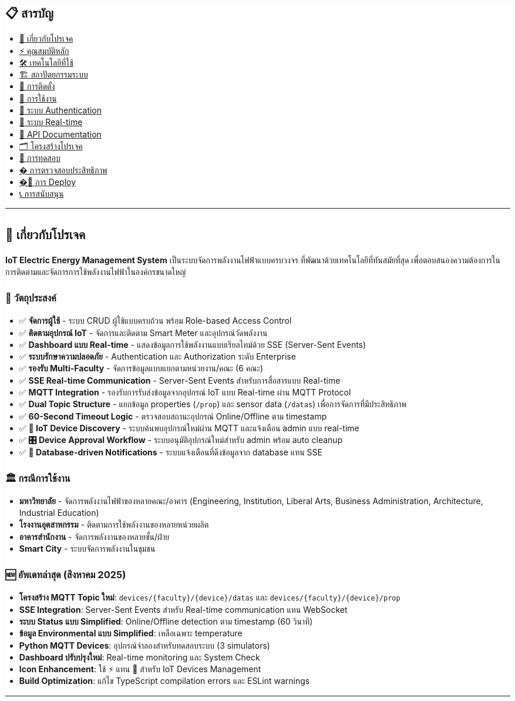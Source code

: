 
## 📋 สารบัญ

- [🚀 เกี่ยวกับโปรเจค](#-เกี่ยวกับโปรเจค)
- [⚡ คุณสมบัติหลัก](#-คุณสมบัติหลัก)
- [🛠️ เทคโนโลยีที่ใช้](#️-เทคโนโลยีที่ใช้)
- [🏗️ สถาปัตยกรรมระบบ](#️-สถาปัตยกรรมระบบ)
- [🔧 การติดตั้ง](#-การติดตั้ง)
- [📖 การใช้งาน](#-การใช้งาน)
- [🔐 ระบบ Authentication](#-ระบบ-authentication)
- [📡 ระบบ Real-time](#-ระบบ-real-time)
- [📱 API Documentation](#-api-documentation)
- [🗂️ โครงสร้างโปรเจค](#️-โครงสร้างโปรเจค)
- [🧪 การทดสอบ](#-การทดสอบ)
- [� การตรวจสอบประสิทธิภาพ](#-การตรวจสอบประสิทธิภาพ-performance-monitoring)
- [�🚀 การ Deploy](#-การ-deploy)
- [📞 การสนับสนุน](#-การสนับสนุน)

---

## 🚀 เกี่ยวกับโปรเจค

**IoT Electric Energy Management System** เป็นระบบจัดการพลังงานไฟฟ้าแบบครบวงจร ที่พัฒนาด้วยเทคโนโลยีที่ทันสมัยที่สุด เพื่อตอบสนองความต้องการในการติดตามและจัดการการใช้พลังงานไฟฟ้าในองค์กรขนาดใหญ่

### 🎯 วัตถุประสงค์
- ✅ **จัดการผู้ใช้** - ระบบ CRUD ผู้ใช้แบบครบถ้วน พร้อม Role-based Access Control
- ✅ **ติดตามอุปกรณ์ IoT** - จัดการและติดตาม Smart Meter และอุปกรณ์วัดพลังงาน
- ✅ **Dashboard แบบ Real-time** - แสดงข้อมูลการใช้พลังงานแบบเรียลไทม์ด้วย SSE (Server-Sent Events)
- ✅ **ระบบรักษาความปลอดภัย** - Authentication และ Authorization ระดับ Enterprise
- ✅ **รองรับ Multi-Faculty** - จัดการข้อมูลแบบแยกตามหน่วยงาน/คณะ (6 คณะ)
- ✅ **SSE Real-time Communication** - Server-Sent Events สำหรับการสื่อสารแบบ Real-time
- ✅ **MQTT Integration** - รองรับการรับส่งข้อมูลจากอุปกรณ์ IoT แบบ Real-time ผ่าน MQTT Protocol
- ✅ **Dual Topic Structure** - แยกข้อมูล properties (`/prop`) และ sensor data (`/datas`) เพื่อการจัดการที่มีประสิทธิภาพ
- ✅ **60-Second Timeout Logic** - ตรวจสอบสถานะอุปกรณ์ Online/Offline ตาม timestamp
- ✅ **🔔 IoT Device Discovery** - ระบบค้นพบอุปกรณ์ใหม่ผ่าน MQTT และแจ้งเตือน admin แบบ real-time
- ✅ **🎛️ Device Approval Workflow** - ระบบอนุมัติอุปกรณ์ใหม่สำหรับ admin พร้อม auto cleanup
- ✅ **🔄 Database-driven Notifications** - ระบบแจ้งเตือนที่ดึงข้อมูลจาก database แทน SSE

### 🏛️ กรณีการใช้งาน
- **มหาวิทยาลัย** - จัดการพลังงานไฟฟ้าของหลายคณะ/อาคาร (Engineering, Institution, Liberal Arts, Business Administration, Architecture, Industrial Education)
- **โรงงานอุตสาหกรรม** - ติดตามการใช้พลังงานของหลายหน่วยผลิต
- **อาคารสำนักงาน** - จัดการพลังงานของหลายชั้น/ฝ่าย
- **Smart City** - ระบบจัดการพลังงานในชุมชน

### 🆕 อัพเดทล่าสุด (สิงหาคม 2025)
- **โครงสร้าง MQTT Topic ใหม่**: `devices/{faculty}/{device}/datas` และ `devices/{faculty}/{device}/prop`
- **SSE Integration**: Server-Sent Events สำหรับ Real-time communication แทน WebSocket
- **ระบบ Status แบบ Simplified**: Online/Offline detection ตาม timestamp (60 วินาที)
- **ข้อมูล Environmental แบบ Simplified**: เหลือเฉพาะ temperature
- **Python MQTT Devices**: อุปกรณ์จำลองสำหรับทดสอบระบบ (3 simulators)
- **Dashboard ปรับปรุงใหม่**: Real-time monitoring และ System Check
- **Icon Enhancement**: ใช้ ⚡ แทน 📱 สำหรับ IoT Devices Management
- **Build Optimization**: แก้ไข TypeScript compilation errors และ ESLint warnings

---